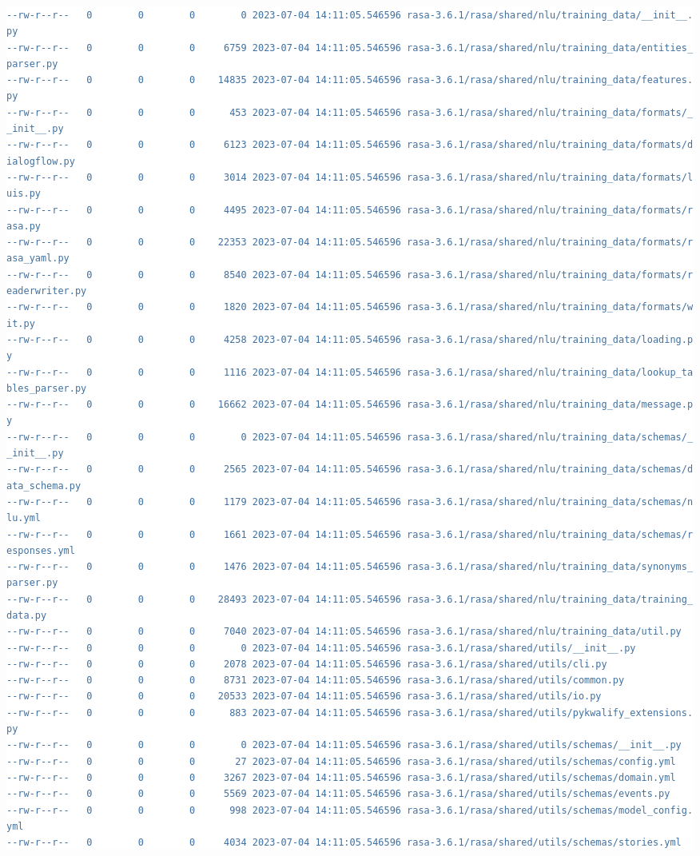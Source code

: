 ```diff
--rw-r--r--   0        0        0        0 2023-07-04 14:11:05.546596 rasa-3.6.1/rasa/shared/nlu/training_data/__init__.py
--rw-r--r--   0        0        0     6759 2023-07-04 14:11:05.546596 rasa-3.6.1/rasa/shared/nlu/training_data/entities_parser.py
--rw-r--r--   0        0        0    14835 2023-07-04 14:11:05.546596 rasa-3.6.1/rasa/shared/nlu/training_data/features.py
--rw-r--r--   0        0        0      453 2023-07-04 14:11:05.546596 rasa-3.6.1/rasa/shared/nlu/training_data/formats/__init__.py
--rw-r--r--   0        0        0     6123 2023-07-04 14:11:05.546596 rasa-3.6.1/rasa/shared/nlu/training_data/formats/dialogflow.py
--rw-r--r--   0        0        0     3014 2023-07-04 14:11:05.546596 rasa-3.6.1/rasa/shared/nlu/training_data/formats/luis.py
--rw-r--r--   0        0        0     4495 2023-07-04 14:11:05.546596 rasa-3.6.1/rasa/shared/nlu/training_data/formats/rasa.py
--rw-r--r--   0        0        0    22353 2023-07-04 14:11:05.546596 rasa-3.6.1/rasa/shared/nlu/training_data/formats/rasa_yaml.py
--rw-r--r--   0        0        0     8540 2023-07-04 14:11:05.546596 rasa-3.6.1/rasa/shared/nlu/training_data/formats/readerwriter.py
--rw-r--r--   0        0        0     1820 2023-07-04 14:11:05.546596 rasa-3.6.1/rasa/shared/nlu/training_data/formats/wit.py
--rw-r--r--   0        0        0     4258 2023-07-04 14:11:05.546596 rasa-3.6.1/rasa/shared/nlu/training_data/loading.py
--rw-r--r--   0        0        0     1116 2023-07-04 14:11:05.546596 rasa-3.6.1/rasa/shared/nlu/training_data/lookup_tables_parser.py
--rw-r--r--   0        0        0    16662 2023-07-04 14:11:05.546596 rasa-3.6.1/rasa/shared/nlu/training_data/message.py
--rw-r--r--   0        0        0        0 2023-07-04 14:11:05.546596 rasa-3.6.1/rasa/shared/nlu/training_data/schemas/__init__.py
--rw-r--r--   0        0        0     2565 2023-07-04 14:11:05.546596 rasa-3.6.1/rasa/shared/nlu/training_data/schemas/data_schema.py
--rw-r--r--   0        0        0     1179 2023-07-04 14:11:05.546596 rasa-3.6.1/rasa/shared/nlu/training_data/schemas/nlu.yml
--rw-r--r--   0        0        0     1661 2023-07-04 14:11:05.546596 rasa-3.6.1/rasa/shared/nlu/training_data/schemas/responses.yml
--rw-r--r--   0        0        0     1476 2023-07-04 14:11:05.546596 rasa-3.6.1/rasa/shared/nlu/training_data/synonyms_parser.py
--rw-r--r--   0        0        0    28493 2023-07-04 14:11:05.546596 rasa-3.6.1/rasa/shared/nlu/training_data/training_data.py
--rw-r--r--   0        0        0     7040 2023-07-04 14:11:05.546596 rasa-3.6.1/rasa/shared/nlu/training_data/util.py
--rw-r--r--   0        0        0        0 2023-07-04 14:11:05.546596 rasa-3.6.1/rasa/shared/utils/__init__.py
--rw-r--r--   0        0        0     2078 2023-07-04 14:11:05.546596 rasa-3.6.1/rasa/shared/utils/cli.py
--rw-r--r--   0        0        0     8731 2023-07-04 14:11:05.546596 rasa-3.6.1/rasa/shared/utils/common.py
--rw-r--r--   0        0        0    20533 2023-07-04 14:11:05.546596 rasa-3.6.1/rasa/shared/utils/io.py
--rw-r--r--   0        0        0      883 2023-07-04 14:11:05.546596 rasa-3.6.1/rasa/shared/utils/pykwalify_extensions.py
--rw-r--r--   0        0        0        0 2023-07-04 14:11:05.546596 rasa-3.6.1/rasa/shared/utils/schemas/__init__.py
--rw-r--r--   0        0        0       27 2023-07-04 14:11:05.546596 rasa-3.6.1/rasa/shared/utils/schemas/config.yml
--rw-r--r--   0        0        0     3267 2023-07-04 14:11:05.546596 rasa-3.6.1/rasa/shared/utils/schemas/domain.yml
--rw-r--r--   0        0        0     5569 2023-07-04 14:11:05.546596 rasa-3.6.1/rasa/shared/utils/schemas/events.py
--rw-r--r--   0        0        0      998 2023-07-04 14:11:05.546596 rasa-3.6.1/rasa/shared/utils/schemas/model_config.yml
--rw-r--r--   0        0        0     4034 2023-07-04 14:11:05.546596 rasa-3.6.1/rasa/shared/utils/schemas/stories.yml
```